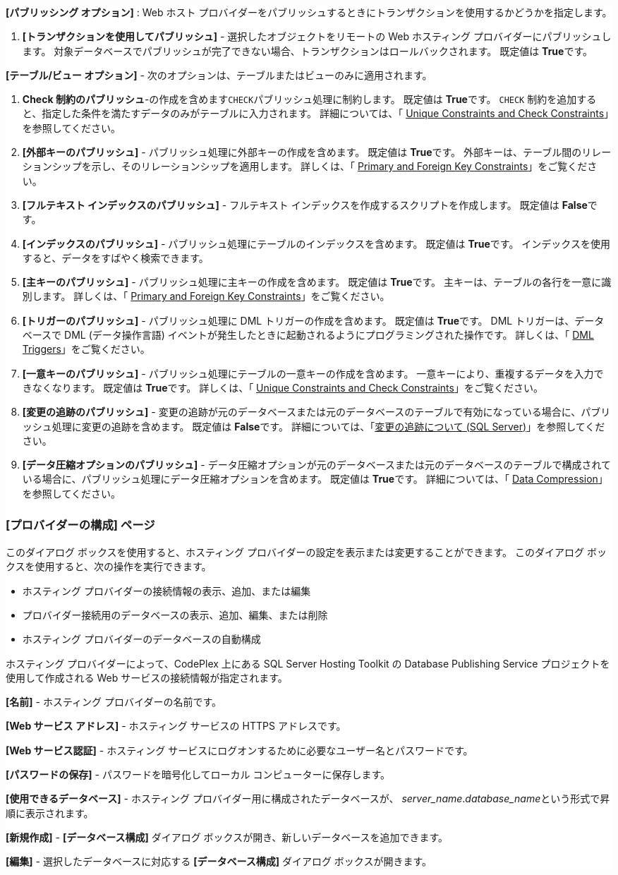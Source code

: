  **[パブリッシング オプション]** : Web ホスト プロバイダーをパブリッシュするときにトランザクションを使用するかどうかを指定します。  
  
1.  **[トランザクションを使用してパブリッシュ]** - 選択したオブジェクトをリモートの Web ホスティング プロバイダーにパブリッシュします。 対象データベースでパブリッシュが完了できない場合、トランザクションはロールバックされます。 既定値は **True**です。  
  
 **[テーブル/ビュー オプション]** - 次のオプションは、テーブルまたはビューのみに適用されます。  
  
1.  **Check 制約のパブリッシュ**-の作成を含めます`CHECK`パブリッシュ処理に制約します。 既定値は **True**です。 `CHECK` 制約を追加すると、指定した条件を満たすデータのみがテーブルに入力されます。 詳細については、「 [Unique Constraints and Check Constraints](../tables/unique-constraints-and-check-constraints.md)」を参照してください。  
  
2.  **[外部キーのパブリッシュ]** - パブリッシュ処理に外部キーの作成を含めます。 既定値は **True**です。 外部キーは、テーブル間のリレーションシップを示し、そのリレーションシップを適用します。 詳しくは、「 [Primary and Foreign Key Constraints](../tables/primary-and-foreign-key-constraints.md)」をご覧ください。  
  
3.  **[フルテキスト インデックスのパブリッシュ]** - フルテキスト インデックスを作成するスクリプトを作成します。 既定値は **False**です。  
  
4.  **[インデックスのパブリッシュ]** - パブリッシュ処理にテーブルのインデックスを含めます。 既定値は **True**です。 インデックスを使用すると、データをすばやく検索できます。  
  
5.  **[主キーのパブリッシュ]** - パブリッシュ処理に主キーの作成を含めます。 既定値は **True**です。 主キーは、テーブルの各行を一意に識別します。 詳しくは、「 [Primary and Foreign Key Constraints](../tables/primary-and-foreign-key-constraints.md)」をご覧ください。  
  
6.  **[トリガーのパブリッシュ]** - パブリッシュ処理に DML トリガーの作成を含めます。 既定値は **True**です。 DML トリガーは、データベースで DML (データ操作言語) イベントが発生したときに起動されるようにプログラミングされた操作です。 詳しくは、「 [DML Triggers](../triggers/dml-triggers.md)」をご覧ください。  
  
7.  **[一意キーのパブリッシュ]** - パブリッシュ処理にテーブルの一意キーの作成を含めます。 一意キーにより、重複するデータを入力できなくなります。 既定値は **True**です。 詳しくは、「 [Unique Constraints and Check Constraints](../tables/unique-constraints-and-check-constraints.md)」をご覧ください。  
  
8.  **[変更の追跡のパブリッシュ]** - 変更の追跡が元のデータベースまたは元のデータベースのテーブルで有効になっている場合に、パブリッシュ処理に変更の追跡を含めます。 既定値は **False**です。 詳細については、「[変更の追跡について &#40;SQL Server&#41;](../track-changes/about-change-tracking-sql-server.md)」を参照してください。  
  
9. **[データ圧縮オプションのパブリッシュ]** - データ圧縮オプションが元のデータベースまたは元のデータベースのテーブルで構成されている場合に、パブリッシュ処理にデータ圧縮オプションを含めます。 既定値は **True**です。 詳細については、「 [Data Compression](../data-compression/data-compression.md)」を参照してください。  
  
###  <a name="ProvConfig"></a> [プロバイダーの構成] ページ  
 このダイアログ ボックスを使用すると、ホスティング プロバイダーの設定を表示または変更することができます。 このダイアログ ボックスを使用すると、次の操作を実行できます。  
  
-   ホスティング プロバイダーの接続情報の表示、追加、または編集  
  
-   プロバイダー接続用のデータベースの表示、追加、編集、または削除  
  
-   ホスティング プロバイダーのデータベースの自動構成  
  
 ホスティング プロバイダーによって、CodePlex 上にある SQL Server Hosting Toolkit の Database Publishing Service プロジェクトを使用して作成される Web サービスの接続情報が指定されます。  
  
 **[名前]** - ホスティング プロバイダーの名前です。  
  
 **[Web サービス アドレス]** - ホスティング サービスの HTTPS アドレスです。  
  
 **[Web サービス認証]** - ホスティング サービスにログオンするために必要なユーザー名とパスワードです。  
  
 **[パスワードの保存]** - パスワードを暗号化してローカル コンピューターに保存します。  
  
 **[使用できるデータベース]** - ホスティング プロバイダー用に構成されたデータベースが、 *server_name*.*database_name*という形式で昇順に表示されます。  
  
 **[新規作成]** - **[データベース構成]** ダイアログ ボックスが開き、新しいデータベースを追加できます。  
  
 **[編集]** - 選択したデータベースに対応する **[データベース構成]** ダイアログ ボックスが開きます。  
  
